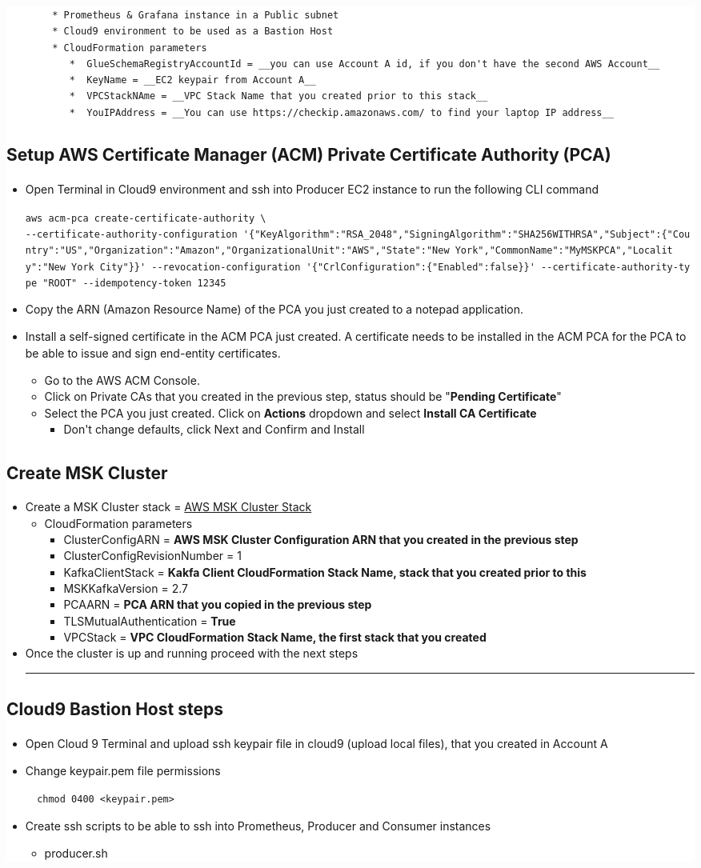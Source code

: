             * Prometheus & Grafana instance in a Public subnet
            * Cloud9 environment to be used as a Bastion Host
            * CloudFormation parameters
               *  GlueSchemaRegistryAccountId = __you can use Account A id, if you don't have the second AWS Account__
               *  KeyName = __EC2 keypair from Account A__
               *  VPCStackNAme = __VPC Stack Name that you created prior to this stack__
               *  YouIPAddress = __You can use https://checkip.amazonaws.com/ to find your laptop IP address__
## Setup AWS Certificate Manager (ACM) Private Certificate Authority (PCA)
* Open Terminal in Cloud9 environment and ssh into Producer EC2 instance to run the following CLI command

      aws acm-pca create-certificate-authority \
      --certificate-authority-configuration '{"KeyAlgorithm":"RSA_2048","SigningAlgorithm":"SHA256WITHRSA","Subject":{"Country":"US","Organization":"Amazon","OrganizationalUnit":"AWS","State":"New York","CommonName":"MyMSKPCA","Locality":"New York City"}}' --revocation-configuration '{"CrlConfiguration":{"Enabled":false}}' --certificate-authority-type "ROOT" --idempotency-token 12345

* Copy the ARN (Amazon Resource Name) of the PCA you just created to a notepad application.

* Install a self-signed certificate in the ACM PCA just created. A certificate needs to be installed in the ACM PCA for the PCA to be able to issue and sign end-entity certificates.
    * Go to the AWS ACM Console.
    * Click on Private CAs that you created in the previous step, status should be "__Pending Certificate__" 
    * Select the PCA you just created. Click on __Actions__ dropdown and select __Install CA Certificate__
        * Don't change defaults, click Next and Confirm and Install
## Create MSK Cluster
* Create a MSK Cluster stack = [AWS MSK Cluster Stack](cloudformation-stacks/MSK-Cluster.yaml)
  * CloudFormation parameters
    * ClusterConfigARN = __AWS MSK Cluster Configuration ARN that you created in the previous step__
    * ClusterConfigRevisionNumber = 1 
    * KafkaClientStack = __Kakfa Client CloudFormation Stack Name, stack that you created prior to this__
    * MSKKafkaVersion = 2.7
    * PCAARN = __PCA ARN that you copied in the previous step__
    * TLSMutualAuthentication = __True__
    * VPCStack = __VPC CloudFormation Stack Name, the first stack that you created__
* Once the cluster is up and running proceed with the next steps
    <hr> 

## Cloud9 Bastion Host steps
* Open Cloud 9 Terminal and upload ssh keypair file in cloud9 (upload local files), that you created in Account A
* Change keypair.pem file permissions

        chmod 0400 <keypair.pem>
* Create ssh scripts to be able to ssh into Prometheus, Producer and Consumer instances
    * producer.sh

